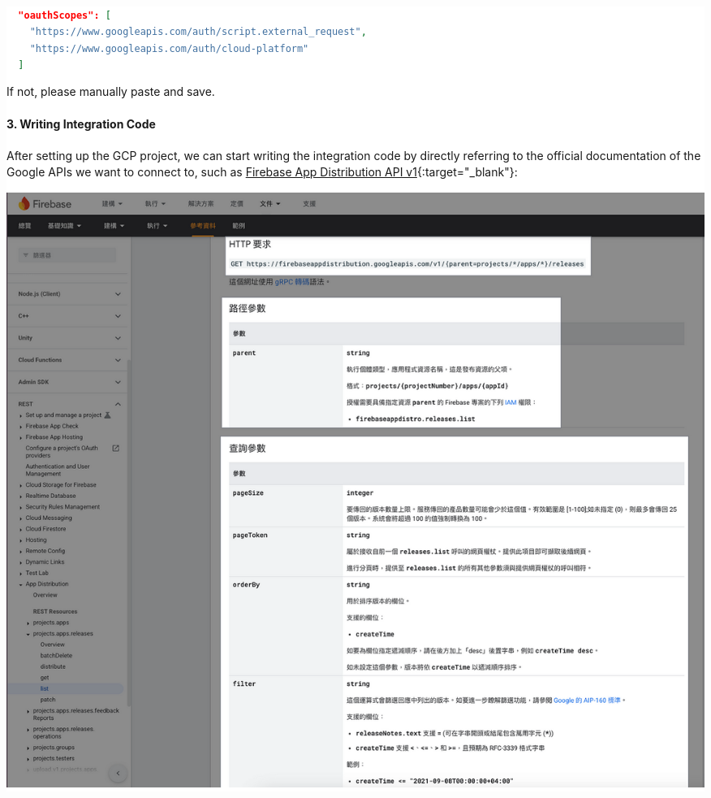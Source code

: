 ```json
  "oauthScopes": [
    "https://www.googleapis.com/auth/script.external_request",
    "https://www.googleapis.com/auth/cloud-platform"
  ]
```

If not, please manually paste and save.

#### 3. Writing Integration Code

After setting up the GCP project, we can start writing the integration code by directly referring to the official documentation of the Google APIs we want to connect to, such as [Firebase App Distribution API v1](https://firebase.google.com/docs/reference/app-distribution/rest/){:target="_blank"}:

![](/assets/71400d408dc8/1*N0Zg4TEZQwTTLGCsaTdx8A.png)
